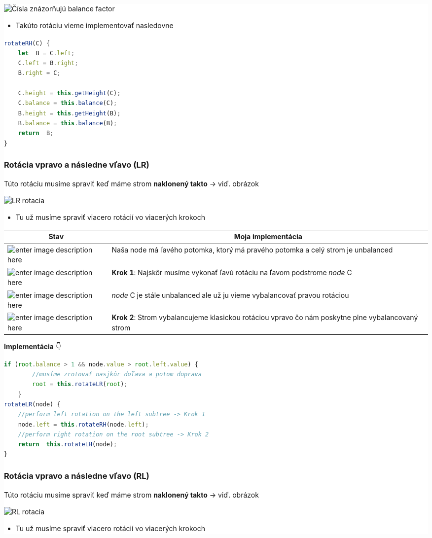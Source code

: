 ![Čísla znázorňujú balance factor](https://www.tutorialspoint.com/data_structures_algorithms/images/avl_right_rotation.jpg)
- Takúto rotáciu vieme implementovať nasledovne
```js
rotateRH(C) {
	let  B = C.left;
	C.left = B.right;
	B.right = C;

	C.height = this.getHeight(C);
	C.balance = this.balance(C);
	B.height = this.getHeight(B);
	B.balance = this.balance(B);
	return  B;
}
```
### Rotácia vpravo a následne vľavo (LR)
Túto rotáciu musíme spraviť keď máme strom **naklonený takto** -> viď. obrázok

![LR rotacia](https://www.tutorialspoint.com/data_structures_algorithms/images/right_subtree_of_left_subtree.jpg)

- Tu už musíme spraviť viacero rotácií vo viacerých krokoch

|  Stav              |Moja implementácia  |
|----------------|-------------------------------|
|![enter image description here](https://www.tutorialspoint.com/data_structures_algorithms/images/right_subtree_of_left_subtree.jpg)| Naša node má ľavého potomka, ktorý má pravého potomka a celý strom je unbalanced
|![enter image description here](https://www.tutorialspoint.com/data_structures_algorithms/images/subtree_left_rotation.jpg) | **Krok 1**: Najskôr musíme vykonať ľavú rotáciu na ľavom podstrome *node* C  |
|![enter image description here](https://www.tutorialspoint.com/data_structures_algorithms/images/left_unbalanced_tree.jpg) |*node* C je stále unbalanced ale už ju vieme vybalancovať pravou rotáciou |
|![enter image description here](https://www.tutorialspoint.com/data_structures_algorithms/images/right_rotation.jpg) |**Krok 2**: Strom vybalancujeme klasickou rotáciou vpravo čo nám poskytne plne vybalancovaný strom|

**Implementácia** 👇
```js
if (root.balance > 1 && node.value > root.left.value) {
		//musíme zrotovať nasjkôr doľava a potom doprava
		root = this.rotateLR(root);
	}
rotateLR(node) {
	//perform left rotation on the left subtree -> Krok 1
	node.left = this.rotateRH(node.left);
	//perform right rotation on the root subtree -> Krok 2
	return  this.rotateLH(node);
}
```
### Rotácia vpravo a následne vľavo (RL)
Túto rotáciu musíme spraviť keď máme strom **naklonený takto** -> viď. obrázok

![RL rotacia](https://www.tutorialspoint.com/data_structures_algorithms/images/left_subtree_of_right_subtree.jpg)

- Tu už musíme spraviť viacero rotácií vo viacerých krokoch
